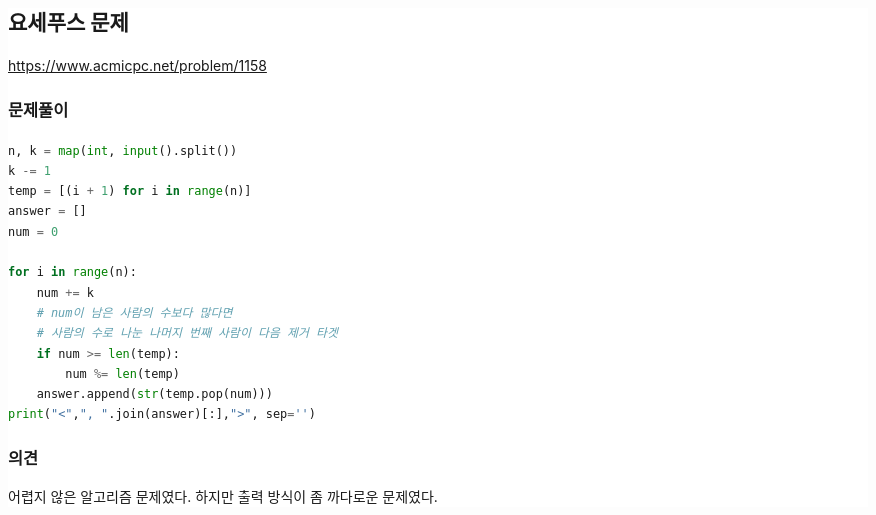 
## 요세푸스 문제
https://www.acmicpc.net/problem/1158
### 문제풀이
```python
n, k = map(int, input().split())
k -= 1
temp = [(i + 1) for i in range(n)]
answer = []
num = 0

for i in range(n):
    num += k
    # num이 남은 사람의 수보다 많다면
    # 사람의 수로 나눈 나머지 번째 사람이 다음 제거 타겟
    if num >= len(temp):
        num %= len(temp)
    answer.append(str(temp.pop(num)))
print("<",", ".join(answer)[:],">", sep='')
```
### 의견
어렵지 않은 알고리즘 문제였다.
하지만 출력 방식이 좀 까다로운 문제였다.